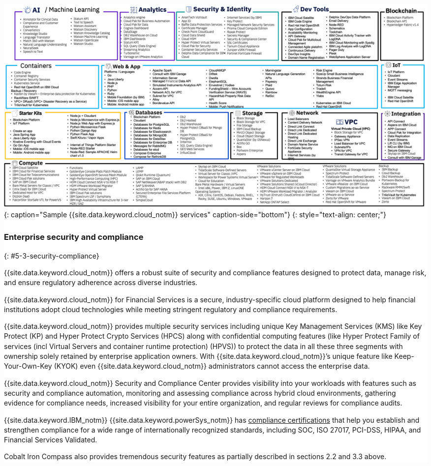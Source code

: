 ![Sample {{site.data.keyword.cloud_notm}} services](images/ibm-cloud-services.svg){: caption="Sample {{site.data.keyword.cloud_notm}} services" caption-side="bottom"}
{: style="text-align: center;"}

### Enterprise security and compliance
{: #5-3-security-compliance}

{{site.data.keyword.cloud_notm}} offers a robust suite of security and compliance features designed to protect data, manage risk, and ensure regulatory adherence across diverse industries.

{{site.data.keyword.cloud_notm}} for Financial Services is a secure, industry-specific cloud platform designed to help financial institutions adopt cloud technologies while meeting stringent regulatory and compliance requirements.

{{site.data.keyword.cloud_notm}} provides multiple security services including unique Key Management Services (KMS) like Key Protect (KP) and Hyper Protect Crypto Services (HPCS) along with confidential computing features (like Hyper Protect Family of services (incl Virtual Servers and container runtime protection) (HPVS)) to protect the data in all these three segments with ownership solely retained by enterprise application owners. With {{site.data.keyword.cloud_notm}}’s unique feature like Keep-Your-Own-Key (KYOK) even {{site.data.keyword.cloud_notm}} administrators cannot access the enterprise data.

{{site.data.keyword.cloud_notm}} Security and Compliance Center provides visibility into your workloads with features such as security and compliance automation, monitoring and assessing compliance across hybrid cloud environments, gathering evidence for compliance needs, increased visibility for your entire organization, and regular reviews for compliance audits.

{{site.data.keyword.IBM_notm}} {{site.data.keyword.powerSys_notm}} has [compliance certifications](/docs/en/power-virtual-server?topic=compliance-certifications) that help you establish and strengthen compliance for a wide range of internationally recognized standards, including SOC, ISO 27017, PCI-DSS, HIPAA, and Financial Services Validated.

Cobalt Iron Compass also provides tremendous security features as partially described in sections 2.2 and 3.3 above.
